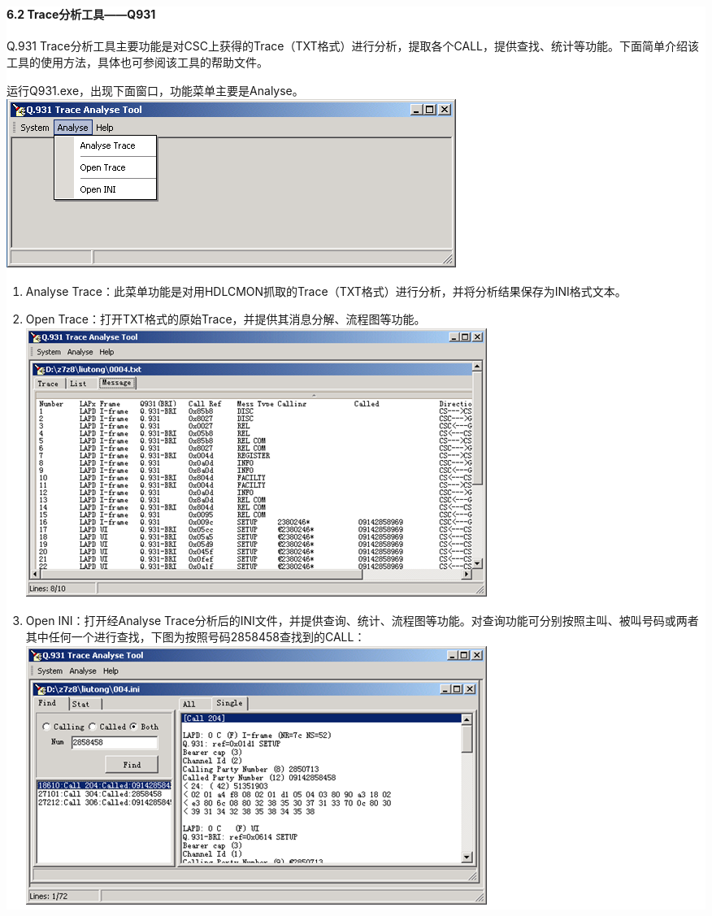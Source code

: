 



#### 6.2 Trace分析工具――Q931  
Q.931 Trace分析工具主要功能是对CSC上获得的Trace（TXT格式）进行分析，提取各个CALL，提供查找、统计等功能。下面简单介绍该工具的使用方法，具体也可参阅该工具的帮助文件。  

运行Q931.exe，出现下面窗口，功能菜单主要是Analyse。  
![](_v_images/20190917140352285_16320.png)  

1. Analyse Trace：此菜单功能是对用HDLCMON抓取的Trace（TXT格式）进行分析，并将分析结果保存为INI格式文本。
2. Open Trace：打开TXT格式的原始Trace，并提供其消息分解、流程图等功能。  
![](_v_images/20190917140427820_7448.png)  

3. Open INI：打开经Analyse Trace分析后的INI文件，并提供查询、统计、流程图等功能。对查询功能可分别按照主叫、被叫号码或两者其中任何一个进行查找，下图为按照号码2858458查找到的CALL：  
![](_v_images/20190917140504823_5380.png)  
